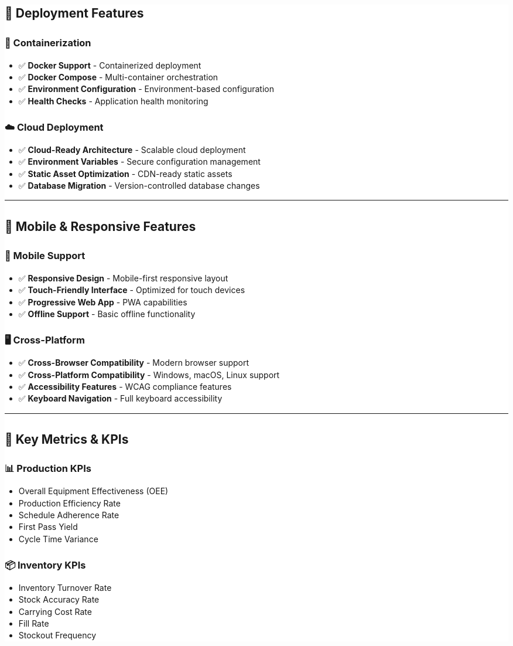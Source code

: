 
## 🚀 Deployment Features

### 🐳 Containerization
- ✅ **Docker Support** - Containerized deployment
- ✅ **Docker Compose** - Multi-container orchestration
- ✅ **Environment Configuration** - Environment-based configuration
- ✅ **Health Checks** - Application health monitoring

### ☁️ Cloud Deployment
- ✅ **Cloud-Ready Architecture** - Scalable cloud deployment
- ✅ **Environment Variables** - Secure configuration management
- ✅ **Static Asset Optimization** - CDN-ready static assets
- ✅ **Database Migration** - Version-controlled database changes

---

## 📱 Mobile & Responsive Features

### 📱 Mobile Support
- ✅ **Responsive Design** - Mobile-first responsive layout
- ✅ **Touch-Friendly Interface** - Optimized for touch devices
- ✅ **Progressive Web App** - PWA capabilities
- ✅ **Offline Support** - Basic offline functionality

### 🖥 Cross-Platform
- ✅ **Cross-Browser Compatibility** - Modern browser support
- ✅ **Cross-Platform Compatibility** - Windows, macOS, Linux support
- ✅ **Accessibility Features** - WCAG compliance features
- ✅ **Keyboard Navigation** - Full keyboard accessibility

---

## 🎯 Key Metrics & KPIs

### 📊 Production KPIs
- Overall Equipment Effectiveness (OEE)
- Production Efficiency Rate
- Schedule Adherence Rate
- First Pass Yield
- Cycle Time Variance

### 📦 Inventory KPIs
- Inventory Turnover Rate
- Stock Accuracy Rate
- Carrying Cost Rate
- Fill Rate
- Stockout Frequency
